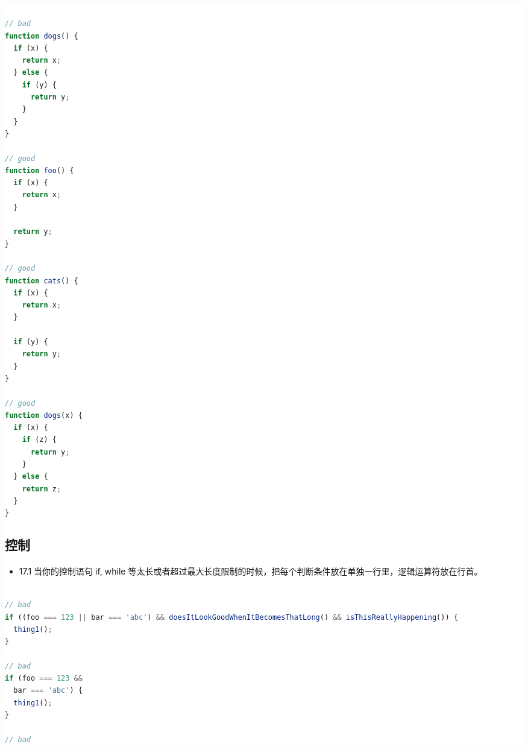 ```js

// bad
function dogs() {
  if (x) {
    return x;
  } else {
    if (y) {
      return y;
    }
  }
}

// good
function foo() {
  if (x) {
    return x;
  }

  return y;
}

// good
function cats() {
  if (x) {
    return x;
  }

  if (y) {
    return y;
  }
}

// good
function dogs(x) {
  if (x) {
    if (z) {
      return y;
    }
  } else {
    return z;
  }
}
```

## 控制

- 17.1 当你的控制语句 if, while 等太长或者超过最大长度限制的时候，把每个判断条件放在单独一行里，逻辑运算符放在行首。

```js

// bad
if ((foo === 123 || bar === 'abc') && doesItLookGoodWhenItBecomesThatLong() && isThisReallyHappening()) {
  thing1();
}

// bad
if (foo === 123 &&
  bar === 'abc') {
  thing1();
}

// bad
```